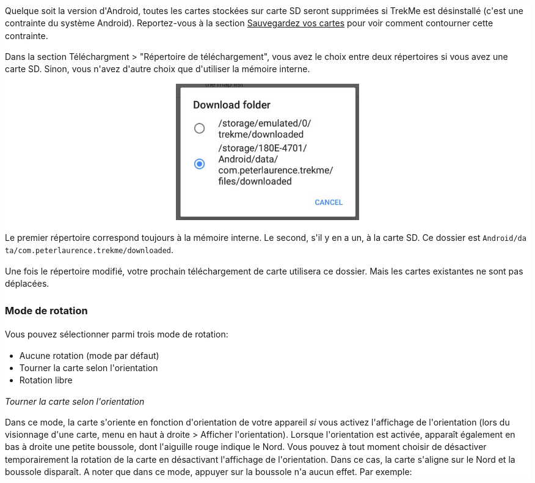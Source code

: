 Quelque soit la version d'Android, toutes les cartes stockées sur carte SD seront supprimées si TrekMe est 
désinstallé (c'est une contrainte du système Android). 
Reportez-vous à la section [Sauvegardez vos cartes](#TOC-Save-maps) pour voir comment contourner cette
contrainte.

Dans la section Téléchargment > "Répertoire de téléchargement", vous avez le choix entre deux répertoires
 si vous avez une carte SD. Sinon, vous n'avez d'autre choix que d'utiliser la mémoire interne.

<p align="center">
<img src="doc/images/download_dir.jpg" width="300">
</p>

Le premier répertoire correspond toujours à la mémoire interne. Le second, s'il y en a un, à la carte 
SD. Ce dossier est `Android/data/com.peterlaurence.trekme/downloaded`.

Une fois le répertoire modifié, votre prochain téléchargement de carte utilisera ce dossier. Mais 
les cartes existantes ne sont pas déplacées.

### <a name="TOC-Rotation-mode"></a>Mode de rotation

Vous pouvez sélectionner parmi trois mode de rotation:

* Aucune rotation (mode par défaut)
* Tourner la carte selon l'orientation
* Rotation libre

*Tourner la carte selon l'orientation*

Dans ce mode, la carte s'oriente en fonction d'orientation de votre appareil *si* vous activez l'affichage de
l'orientation (lors du visionnage d'une carte, menu en haut à droite > Afficher l'orientation).
Lorsque l'orientation est activée, apparaît également en bas à droite une petite boussole, dont
l'aiguille rouge indique le Nord. Vous pouvez à tout moment choisir de désactiver temporairement la 
rotation de la carte en désactivant l'affichage de l'orientation. Dans ce cas, la carte s'aligne sur
le Nord et la boussole disparaît. A noter que dans ce mode, appuyer sur la boussole n'a aucun effet.
Par exemple:
